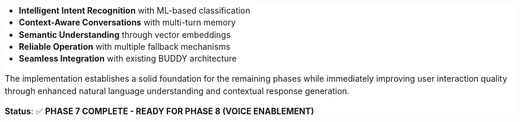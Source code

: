 - **Intelligent Intent Recognition** with ML-based classification
- **Context-Aware Conversations** with multi-turn memory
- **Semantic Understanding** through vector embeddings
- **Reliable Operation** with multiple fallback mechanisms
- **Seamless Integration** with existing BUDDY architecture

The implementation establishes a solid foundation for the remaining phases while immediately improving user interaction quality through enhanced natural language understanding and contextual response generation.

**Status**: ✅ **PHASE 7 COMPLETE - READY FOR PHASE 8 (VOICE ENABLEMENT)**
